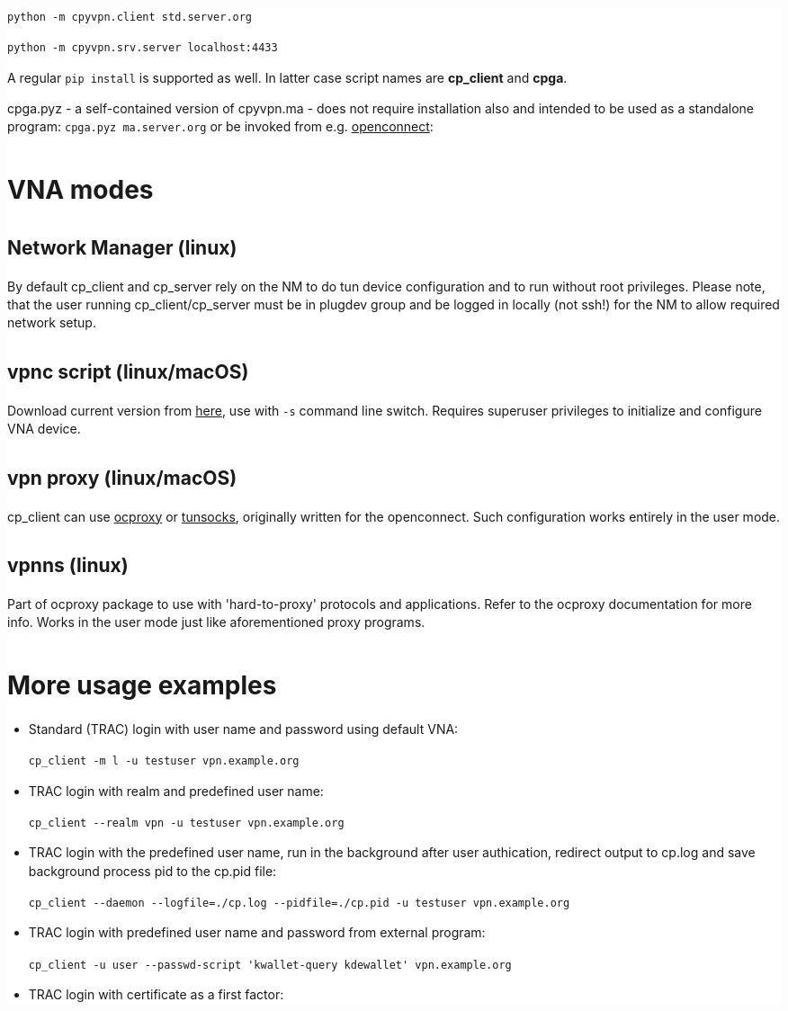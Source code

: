 ``python -m cpyvpn.client std.server.org``

``python -m cpyvpn.srv.server localhost:4433``

A regular ``pip install`` is supported as well. In latter case script names
are **cp_client** and **cpga**.

cpga.pyz - a self-contained version of cpyvpn.ma -  does not require
installation also and intended to be used as a standalone program: ``cpga.pyz ma.server.org`` or
be invoked from e.g. [openconnect](https://gitlab.com/openconnect/openconnect.git):


# VNA modes
## Network Manager (linux)
By default cp_client and cp_server rely on the NM to do tun device configuration
and to run without root privileges. Please note, that the user running cp_client/cp_server must be in plugdev group
and be logged in locally (not ssh!) for the NM to allow required network setup.

## vpnc script (linux/macOS)
Download current version from [here](https://gitlab.com/openconnect/vpnc-scripts.git), use with `-s` command line switch. Requires superuser privileges to initialize and configure VNA device.

## vpn proxy (linux/macOS)
cp_client can use [ocproxy](https://github.com/cernekee/ocproxy) or [tunsocks](https://github.com/russdill/tunsocks), originally written for the openconnect. Such configuration works entirely in the user mode.

## vpnns (linux)
Part of ocproxy package to use with 'hard-to-proxy' protocols and applications. Refer to the ocproxy documentation for more info. Works in the user mode just like aforementioned proxy programs.

# More usage examples

* Standard (TRAC) login with user name and password using default VNA:

    `cp_client -m l -u testuser vpn.example.org`

* TRAC login with realm and predefined user name:

    `cp_client --realm vpn -u testuser vpn.example.org`

* TRAC login with the predefined user name, run in the background after user authication, redirect output to cp.log and save background process pid to the cp.pid file:

    `cp_client --daemon --logfile=./cp.log --pidfile=./cp.pid -u testuser vpn.example.org`
* TRAC login with predefined user name and password from external program:

    `cp_client -u user --passwd-script 'kwallet-query kdewallet' vpn.example.org`

* TRAC login with certificate as a first factor:
